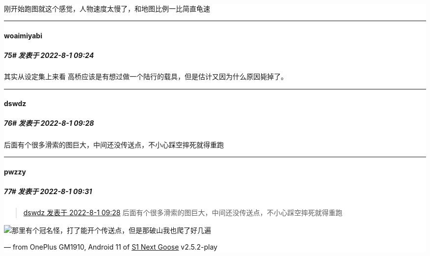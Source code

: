 刚开始跑图就这个感觉，人物速度太慢了，和地图比例一比简直龟速

*****

####  woaimiyabi  
##### 75#       发表于 2022-8-1 09:24

其实从设定集上来看 高桥应该是有想过做一个陆行的载具，但是估计又因为什么原因毙掉了。

*****

####  dswdz  
##### 76#       发表于 2022-8-1 09:28

后面有个很多滑索的图巨大，中间还没传送点，不小心踩空摔死就得重跑

*****

####  pwzzy  
##### 77#       发表于 2022-8-1 09:31

<blockquote><a href="httphttps://bbs.saraba1st.com/2b/forum.php?mod=redirect&amp;goto=findpost&amp;pid=56889641&amp;ptid=2084587" target="_blank">dswdz 发表于 2022-8-1 09:28</a>
后面有个很多滑索的图巨大，中间还没传送点，不小心踩空摔死就得重跑</blockquote>
<img src="https://static.saraba1st.com/image/smiley/face2017/235.png" referrerpolicy="no-referrer">那里有个冠名怪，打了能开个传送点，但是那破山我也爬了好几遍

— from OnePlus GM1910, Android 11 of [S1 Next Goose](https://pan.baidu.com/s/1mi43uRm) v2.5.2-play

